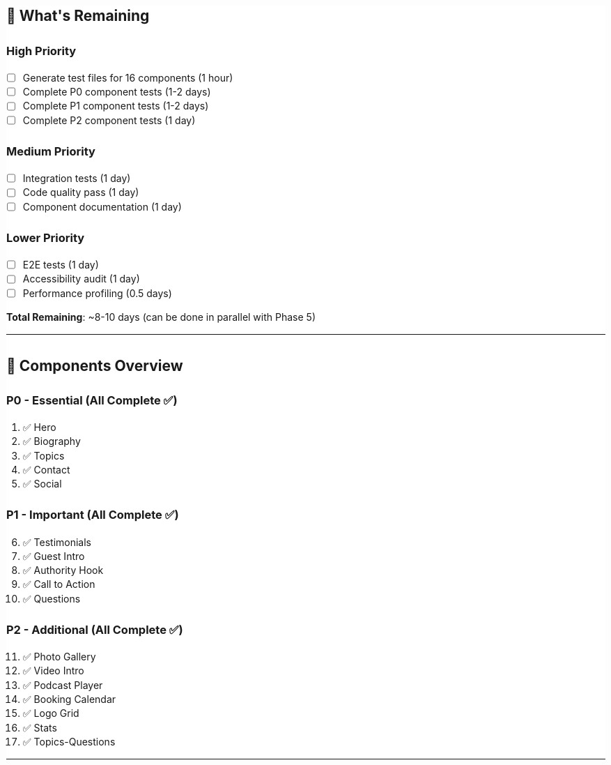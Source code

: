 
## 📝 What's Remaining

### High Priority
- [ ] Generate test files for 16 components (1 hour)
- [ ] Complete P0 component tests (1-2 days)
- [ ] Complete P1 component tests (1-2 days)
- [ ] Complete P2 component tests (1 day)

### Medium Priority
- [ ] Integration tests (1 day)
- [ ] Code quality pass (1 day)
- [ ] Component documentation (1 day)

### Lower Priority
- [ ] E2E tests (1 day)
- [ ] Accessibility audit (1 day)
- [ ] Performance profiling (0.5 days)

**Total Remaining**: ~8-10 days (can be done in parallel with Phase 5)

---

## 🎯 Components Overview

### P0 - Essential (All Complete ✅)
1. ✅ Hero
2. ✅ Biography
3. ✅ Topics
4. ✅ Contact
5. ✅ Social

### P1 - Important (All Complete ✅)
6. ✅ Testimonials
7. ✅ Guest Intro
8. ✅ Authority Hook
9. ✅ Call to Action
10. ✅ Questions

### P2 - Additional (All Complete ✅)
11. ✅ Photo Gallery
12. ✅ Video Intro
13. ✅ Podcast Player
14. ✅ Booking Calendar
15. ✅ Logo Grid
16. ✅ Stats
17. ✅ Topics-Questions

---

